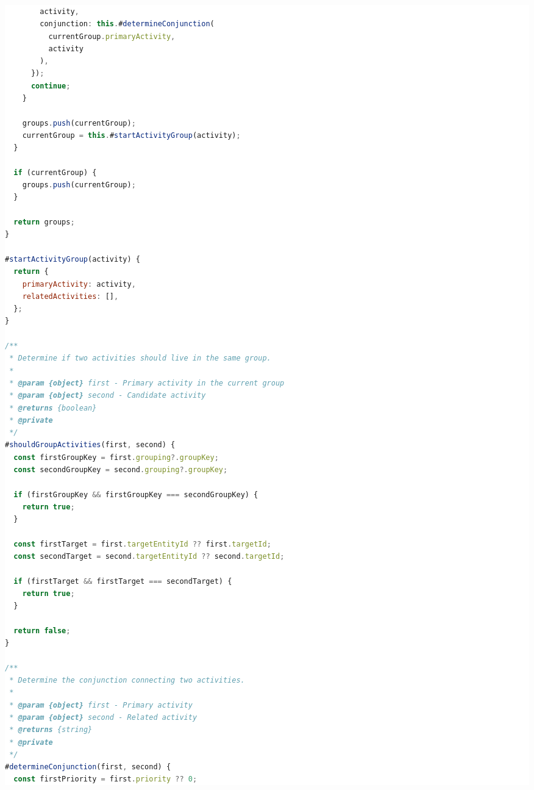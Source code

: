 ```javascript
        activity,
        conjunction: this.#determineConjunction(
          currentGroup.primaryActivity,
          activity
        ),
      });
      continue;
    }

    groups.push(currentGroup);
    currentGroup = this.#startActivityGroup(activity);
  }

  if (currentGroup) {
    groups.push(currentGroup);
  }

  return groups;
}

#startActivityGroup(activity) {
  return {
    primaryActivity: activity,
    relatedActivities: [],
  };
}

/**
 * Determine if two activities should live in the same group.
 *
 * @param {object} first - Primary activity in the current group
 * @param {object} second - Candidate activity
 * @returns {boolean}
 * @private
 */
#shouldGroupActivities(first, second) {
  const firstGroupKey = first.grouping?.groupKey;
  const secondGroupKey = second.grouping?.groupKey;

  if (firstGroupKey && firstGroupKey === secondGroupKey) {
    return true;
  }

  const firstTarget = first.targetEntityId ?? first.targetId;
  const secondTarget = second.targetEntityId ?? second.targetId;

  if (firstTarget && firstTarget === secondTarget) {
    return true;
  }

  return false;
}

/**
 * Determine the conjunction connecting two activities.
 *
 * @param {object} first - Primary activity
 * @param {object} second - Related activity
 * @returns {string}
 * @private
 */
#determineConjunction(first, second) {
  const firstPriority = first.priority ?? 0;
```